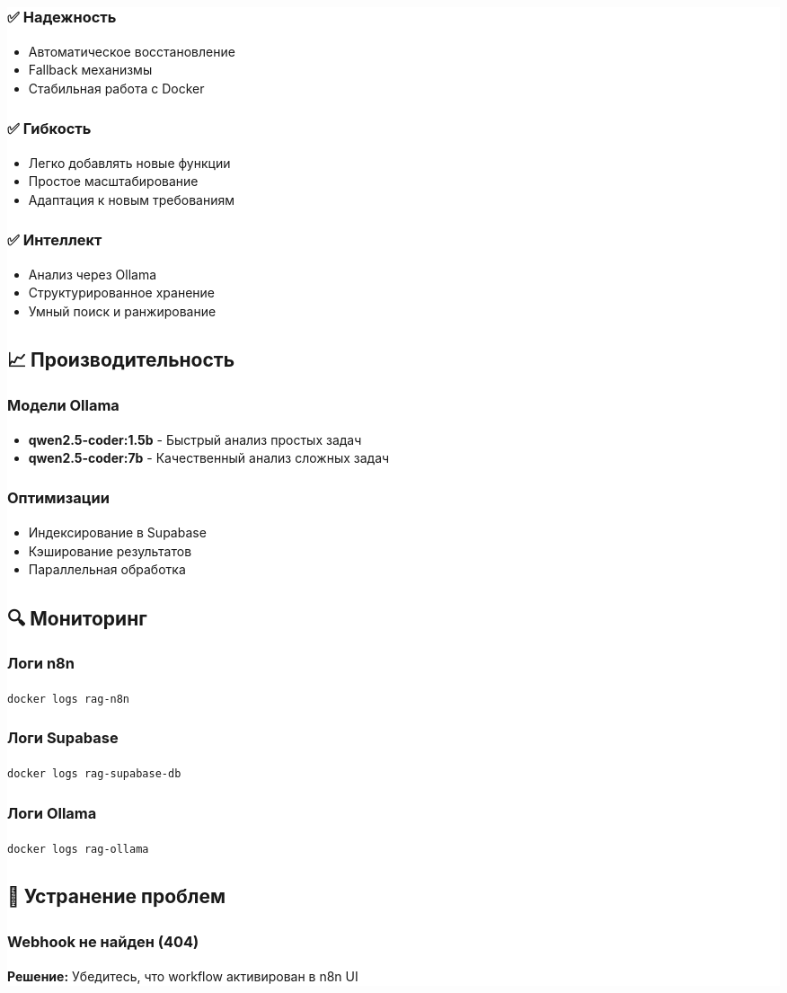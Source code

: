 ### ✅ Надежность
- Автоматическое восстановление
- Fallback механизмы
- Стабильная работа с Docker

### ✅ Гибкость
- Легко добавлять новые функции
- Простое масштабирование
- Адаптация к новым требованиям

### ✅ Интеллект
- Анализ через Ollama
- Структурированное хранение
- Умный поиск и ранжирование

## 📈 Производительность

### Модели Ollama
- **qwen2.5-coder:1.5b** - Быстрый анализ простых задач
- **qwen2.5-coder:7b** - Качественный анализ сложных задач

### Оптимизации
- Индексирование в Supabase
- Кэширование результатов
- Параллельная обработка

## 🔍 Мониторинг

### Логи n8n
```bash
docker logs rag-n8n
```

### Логи Supabase
```bash
docker logs rag-supabase-db
```

### Логи Ollama
```bash
docker logs rag-ollama
```

## 🚨 Устранение проблем

### Webhook не найден (404)
**Решение:** Убедитесь, что workflow активирован в n8n UI
